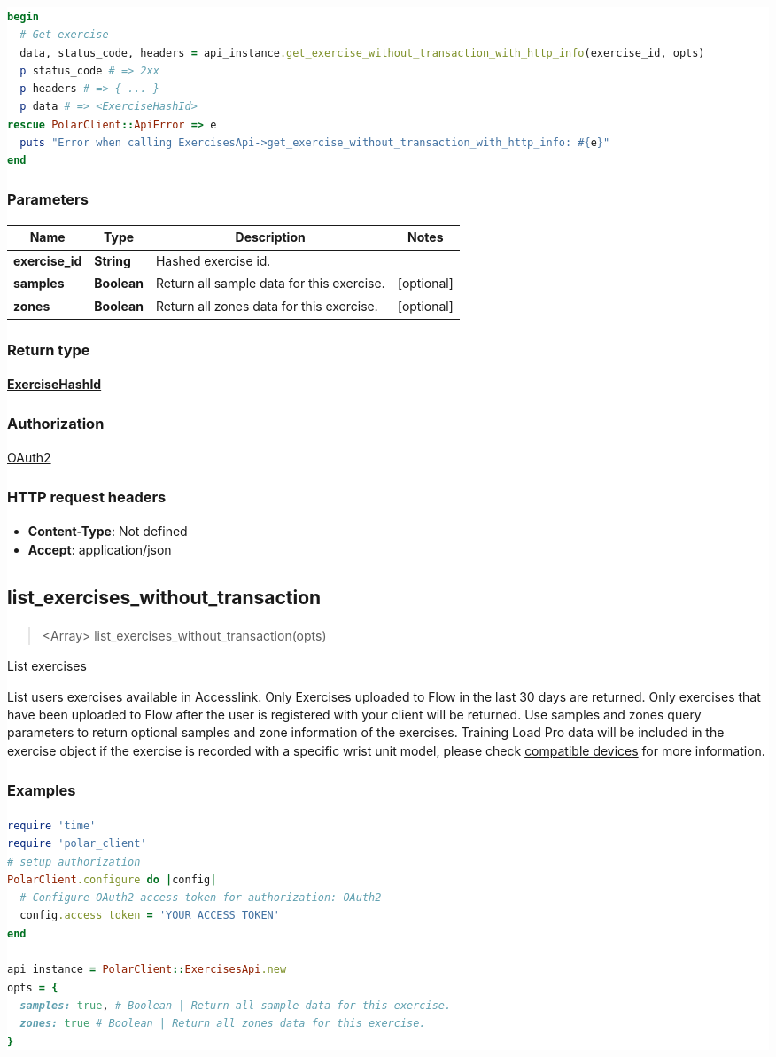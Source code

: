 ```ruby
begin
  # Get exercise
  data, status_code, headers = api_instance.get_exercise_without_transaction_with_http_info(exercise_id, opts)
  p status_code # => 2xx
  p headers # => { ... }
  p data # => <ExerciseHashId>
rescue PolarClient::ApiError => e
  puts "Error when calling ExercisesApi->get_exercise_without_transaction_with_http_info: #{e}"
end
```

### Parameters

| Name | Type | Description | Notes |
| ---- | ---- | ----------- | ----- |
| **exercise_id** | **String** | Hashed exercise id. |  |
| **samples** | **Boolean** | Return all sample data for this exercise. | [optional] |
| **zones** | **Boolean** | Return all zones data for this exercise. | [optional] |

### Return type

[**ExerciseHashId**](ExerciseHashId.md)

### Authorization

[OAuth2](../README.md#OAuth2)

### HTTP request headers

- **Content-Type**: Not defined
- **Accept**: application/json


## list_exercises_without_transaction

> <Array<ExerciseHashId>> list_exercises_without_transaction(opts)

List exercises

List users exercises available in Accesslink. Only Exercises uploaded to Flow in the last 30 days are returned. Only exercises that have been uploaded to Flow after the user is registered with your client will be returned. Use samples and zones query parameters to return optional samples and zone information of the exercises. Training Load Pro data will be included in the exercise object if the exercise is recorded with a specific wrist unit model,  please check [compatible devices](https://www.polar.com/en/smart-coaching/training-load-pro) for more information.

### Examples

```ruby
require 'time'
require 'polar_client'
# setup authorization
PolarClient.configure do |config|
  # Configure OAuth2 access token for authorization: OAuth2
  config.access_token = 'YOUR ACCESS TOKEN'
end

api_instance = PolarClient::ExercisesApi.new
opts = {
  samples: true, # Boolean | Return all sample data for this exercise.
  zones: true # Boolean | Return all zones data for this exercise.
}
```